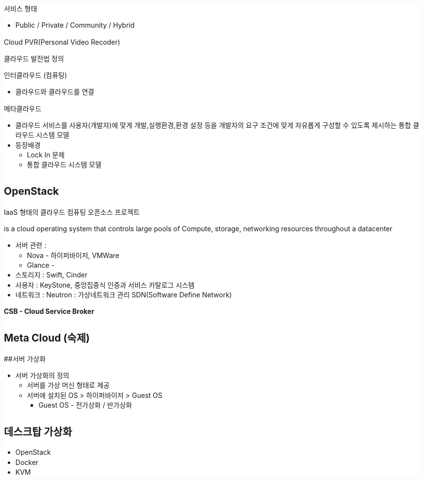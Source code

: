 

서비스 형태

- Public / Private / Community / Hybrid



Cloud PVR(Personal Video Recoder)

클라우드 발전법 정의

인터클라우드 (컴퓨팅)

- 클라우드와 클라우드를 연결

메타클라우드

- 클라우드 서비스를 사용자(개발자)에 맞게 개발,실행환경,환경 설정 등을 개발자의 요구 조건에 맞게 자유롭게 구성할 수 있도록 제시하는 통합 클라우드 시스템 모델 
- 등장배경
  - Lock In 문제
  - 통합 클라우드 시스템 모델 



## OpenStack

IaaS 형태의 클라우드 컴퓨팅 오픈소스 프로젝트

is a cloud operating system that controls large pools of Compute, storage, networking resources throughout a datacenter 

- 서버 관련 :  
  - Nova - 하이퍼바이저, VMWare
  - Glance - 
- 스토리지 : Swift, Cinder
- 사용자 : KeyStone, 중앙집중식 인증과 서비스 카탈로그 시스템 
- 네트워크 : Neutron : 가상네트워크 관리 SDN(Software Define Network)



**CSB - Cloud Service Broker**



## Meta Cloud (숙제) 



##서버 가상화

- 서버 가상화의 정의 
  - 서버를 가상 머신 형태로 제공 
  - 서버에 설치된 OS > 하이퍼바이저 > Guest OS
    - Guest OS - 전가상화 / 반가상화

## 데스크탑 가상화

- OpenStack
- Docker
- KVM
